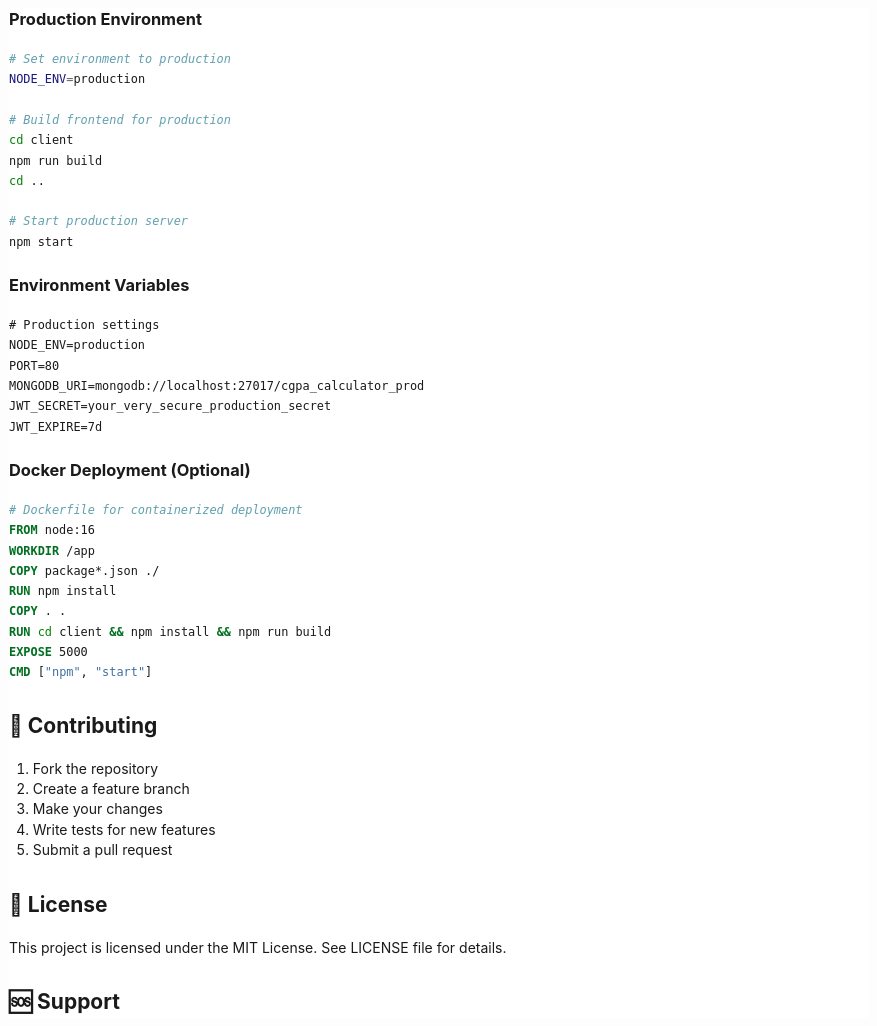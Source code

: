 ### Production Environment
```bash
# Set environment to production
NODE_ENV=production

# Build frontend for production
cd client
npm run build
cd ..

# Start production server
npm start
```

### Environment Variables
```env
# Production settings
NODE_ENV=production
PORT=80
MONGODB_URI=mongodb://localhost:27017/cgpa_calculator_prod
JWT_SECRET=your_very_secure_production_secret
JWT_EXPIRE=7d
```

### Docker Deployment (Optional)
```dockerfile
# Dockerfile for containerized deployment
FROM node:16
WORKDIR /app
COPY package*.json ./
RUN npm install
COPY . .
RUN cd client && npm install && npm run build
EXPOSE 5000
CMD ["npm", "start"]
```

## 🤝 Contributing

1. Fork the repository
2. Create a feature branch
3. Make your changes
4. Write tests for new features
5. Submit a pull request

## 📄 License

This project is licensed under the MIT License. See LICENSE file for details.

## 🆘 Support
